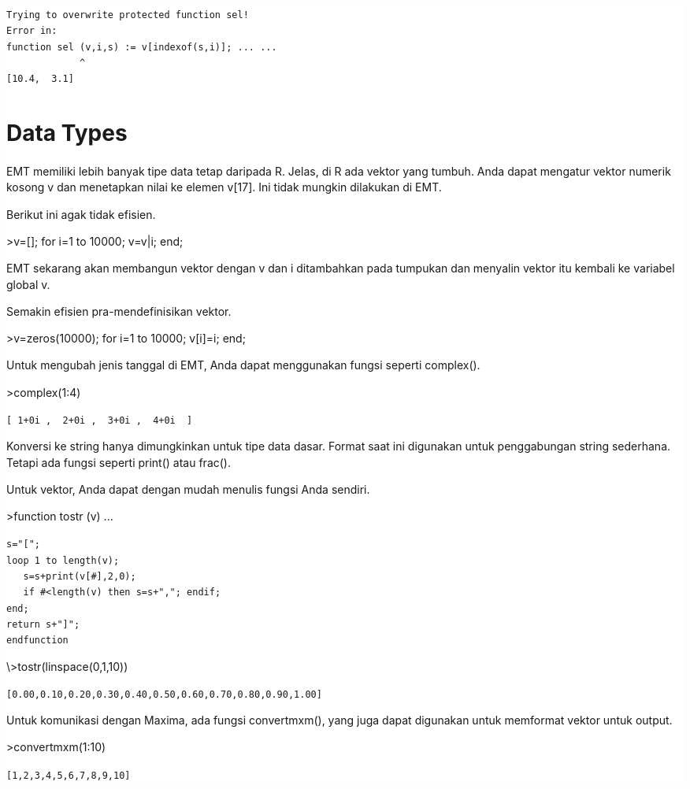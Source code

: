     Trying to overwrite protected function sel!
    Error in:
    function sel (v,i,s) := v[indexof(s,i)]; ... ...
                 ^
    [10.4,  3.1]

# Data Types

EMT memiliki lebih banyak tipe data tetap daripada R. Jelas, di R ada
vektor yang tumbuh. Anda dapat mengatur vektor numerik kosong v dan
menetapkan nilai ke elemen v[17]. Ini tidak mungkin dilakukan di EMT.

Berikut ini agak tidak efisien.

\>v=[]; for i=1 to 10000; v=v|i; end;

EMT sekarang akan membangun vektor dengan v dan i ditambahkan pada
tumpukan dan menyalin vektor itu kembali ke variabel global v.

Semakin efisien pra-mendefinisikan vektor.

\>v=zeros(10000); for i=1 to 10000; v[i]=i; end;

Untuk mengubah jenis tanggal di EMT, Anda dapat menggunakan fungsi
seperti complex().

\>complex(1:4)

    [ 1+0i ,  2+0i ,  3+0i ,  4+0i  ]

Konversi ke string hanya dimungkinkan untuk tipe data dasar. Format
saat ini digunakan untuk penggabungan string sederhana. Tetapi ada
fungsi seperti print() atau frac().

Untuk vektor, Anda dapat dengan mudah menulis fungsi Anda sendiri.

\>function tostr (v) ...

    s="[";
    loop 1 to length(v);
       s=s+print(v[#],2,0);
       if #<length(v) then s=s+","; endif;
    end;
    return s+"]";
    endfunction

</pre>
\>tostr(linspace(0,1,10))

    [0.00,0.10,0.20,0.30,0.40,0.50,0.60,0.70,0.80,0.90,1.00]

Untuk komunikasi dengan Maxima, ada fungsi convertmxm(), yang juga
dapat digunakan untuk memformat vektor untuk output.

\>convertmxm(1:10)

    [1,2,3,4,5,6,7,8,9,10]
